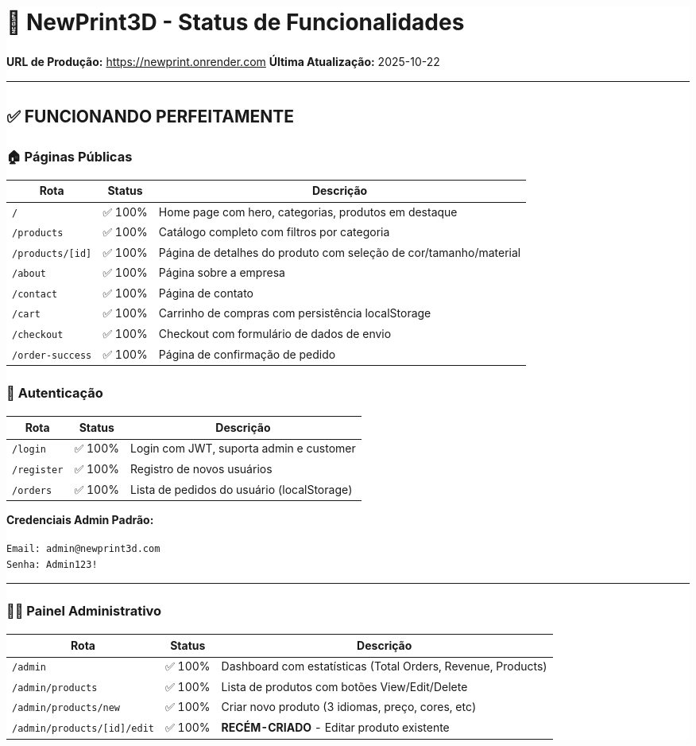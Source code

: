 # 🎯 NewPrint3D - Status de Funcionalidades

**URL de Produção:** https://newprint.onrender.com
**Última Atualização:** 2025-10-22

---

## ✅ FUNCIONANDO PERFEITAMENTE

### 🏠 **Páginas Públicas**
| Rota | Status | Descrição |
|------|--------|-----------|
| `/` | ✅ 100% | Home page com hero, categorias, produtos em destaque |
| `/products` | ✅ 100% | Catálogo completo com filtros por categoria |
| `/products/[id]` | ✅ 100% | Página de detalhes do produto com seleção de cor/tamanho/material |
| `/about` | ✅ 100% | Página sobre a empresa |
| `/contact` | ✅ 100% | Página de contato |
| `/cart` | ✅ 100% | Carrinho de compras com persistência localStorage |
| `/checkout` | ✅ 100% | Checkout com formulário de dados de envio |
| `/order-success` | ✅ 100% | Página de confirmação de pedido |

### 🔐 **Autenticação**
| Rota | Status | Descrição |
|------|--------|-----------|
| `/login` | ✅ 100% | Login com JWT, suporta admin e customer |
| `/register` | ✅ 100% | Registro de novos usuários |
| `/orders` | ✅ 100% | Lista de pedidos do usuário (localStorage) |

**Credenciais Admin Padrão:**
```
Email: admin@newprint3d.com
Senha: Admin123!
```

---

### 👨‍💼 **Painel Administrativo**
| Rota | Status | Descrição |
|------|--------|-----------|
| `/admin` | ✅ 100% | Dashboard com estatísticas (Total Orders, Revenue, Products) |
| `/admin/products` | ✅ 100% | Lista de produtos com botões View/Edit/Delete |
| `/admin/products/new` | ✅ 100% | Criar novo produto (3 idiomas, preço, cores, etc) |
| `/admin/products/[id]/edit` | ✅ 100% | **RECÉM-CRIADO** - Editar produto existente |
